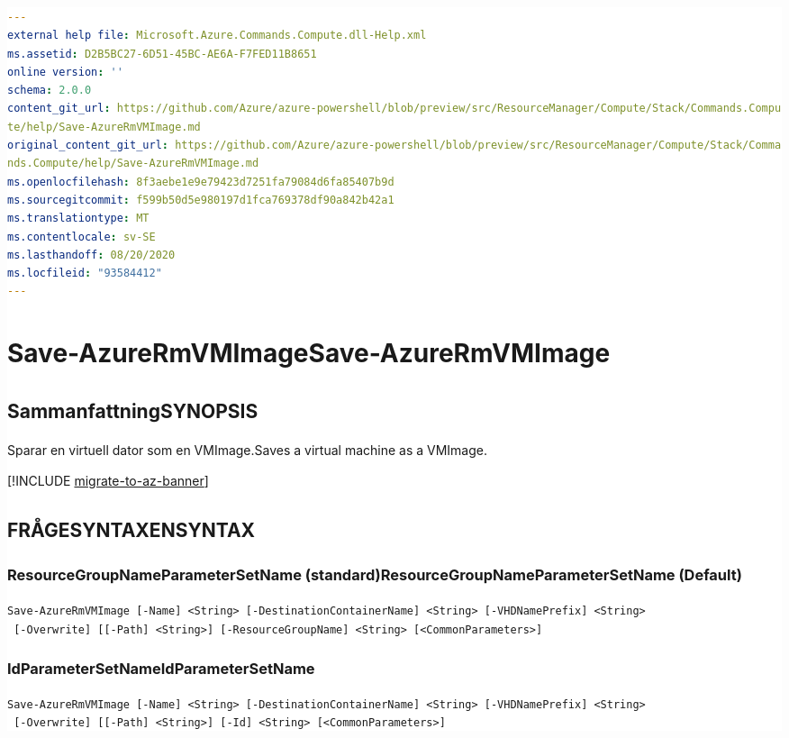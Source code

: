 ```yaml
---
external help file: Microsoft.Azure.Commands.Compute.dll-Help.xml
ms.assetid: D2B5BC27-6D51-45BC-AE6A-F7FED11B8651
online version: ''
schema: 2.0.0
content_git_url: https://github.com/Azure/azure-powershell/blob/preview/src/ResourceManager/Compute/Stack/Commands.Compute/help/Save-AzureRmVMImage.md
original_content_git_url: https://github.com/Azure/azure-powershell/blob/preview/src/ResourceManager/Compute/Stack/Commands.Compute/help/Save-AzureRmVMImage.md
ms.openlocfilehash: 8f3aebe1e9e79423d7251fa79084d6fa85407b9d
ms.sourcegitcommit: f599b50d5e980197d1fca769378df90a842b42a1
ms.translationtype: MT
ms.contentlocale: sv-SE
ms.lasthandoff: 08/20/2020
ms.locfileid: "93584412"
---
```

# <span data-ttu-id="ce553-101">Save-AzureRmVMImage</span><span class="sxs-lookup"><span data-stu-id="ce553-101">Save-AzureRmVMImage</span></span>

## <span data-ttu-id="ce553-102">Sammanfattning</span><span class="sxs-lookup"><span data-stu-id="ce553-102">SYNOPSIS</span></span>
<span data-ttu-id="ce553-103">Sparar en virtuell dator som en VMImage.</span><span class="sxs-lookup"><span data-stu-id="ce553-103">Saves a virtual machine as a VMImage.</span></span>

[!INCLUDE [migrate-to-az-banner](../../includes/migrate-to-az-banner.md)]

## <span data-ttu-id="ce553-104">FRÅGESYNTAXEN</span><span class="sxs-lookup"><span data-stu-id="ce553-104">SYNTAX</span></span>

### <span data-ttu-id="ce553-105">ResourceGroupNameParameterSetName (standard)</span><span class="sxs-lookup"><span data-stu-id="ce553-105">ResourceGroupNameParameterSetName (Default)</span></span>
```
Save-AzureRmVMImage [-Name] <String> [-DestinationContainerName] <String> [-VHDNamePrefix] <String>
 [-Overwrite] [[-Path] <String>] [-ResourceGroupName] <String> [<CommonParameters>]
```

### <span data-ttu-id="ce553-106">IdParameterSetName</span><span class="sxs-lookup"><span data-stu-id="ce553-106">IdParameterSetName</span></span>
```
Save-AzureRmVMImage [-Name] <String> [-DestinationContainerName] <String> [-VHDNamePrefix] <String>
 [-Overwrite] [[-Path] <String>] [-Id] <String> [<CommonParameters>]
```
